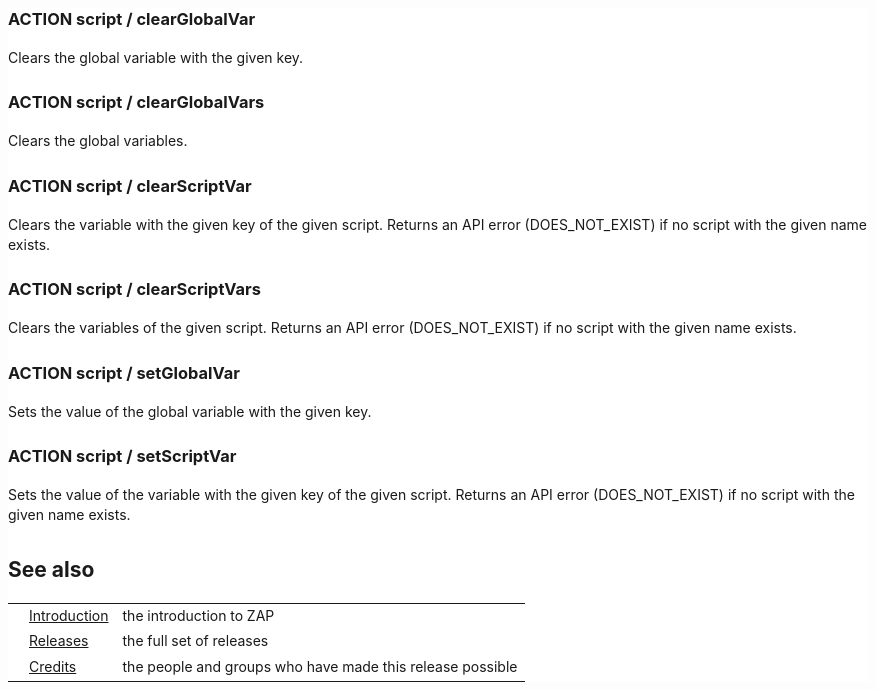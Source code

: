 ### ACTION script / clearGlobalVar

Clears the global variable with the given key.

### ACTION script / clearGlobalVars

Clears the global variables.

### ACTION script / clearScriptVar

Clears the variable with the given key of the given script. Returns an API error (DOES_NOT_EXIST) if no script with the given name exists.

### ACTION script / clearScriptVars

Clears the variables of the given script. Returns an API error (DOES_NOT_EXIST) if no script with the given name exists.

### ACTION script / setGlobalVar

Sets the value of the global variable with the given key.

### ACTION script / setScriptVar

Sets the value of the variable with the given key of the given script. Returns an API error (DOES_NOT_EXIST) if no script with the given name exists.

## See also

|     |                                     |                                                           |
| --- | ----------------------------------- | --------------------------------------------------------- |
|     | [Introduction](/docs/desktop/)      | the introduction to ZAP                                   |
|     | [Releases](/docs/desktop/releases/) | the full set of releases                                  |
|     | [Credits](/docs/desktop/credits/)   | the people and groups who have made this release possible |
